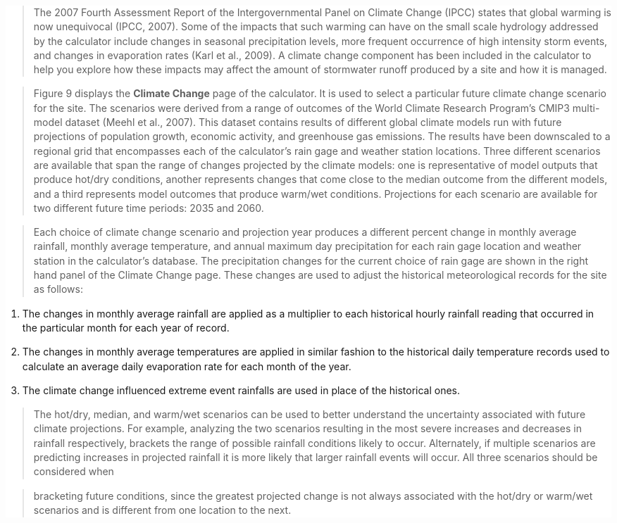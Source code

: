 > The 2007 Fourth Assessment Report of the Intergovernmental Panel on Climate
> Change (IPCC) states that global warming is now unequivocal (IPCC, 2007).
> Some of the impacts that such warming can have on the small scale hydrology
> addressed by the calculator include changes in seasonal precipitation
> levels, more frequent occurrence of high intensity storm events, and changes
> in evaporation rates (Karl et al., 2009). A climate change component has
> been included in the calculator to help you explore how these impacts may
> affect the amount of stormwater runoff produced by a site and how it is
> managed.

> Figure 9 displays the **Climate Change** page of the calculator. It is used
> to select a particular future climate change scenario for the site. The
> scenarios were derived from a range of outcomes of the World Climate
> Research Program’s CMIP3 multi-model dataset (Meehl et al., 2007). This
> dataset contains results of different global climate models run with future
> projections of population growth, economic activity, and greenhouse gas
> emissions. The results have been downscaled to a regional grid that
> encompasses each of the calculator’s rain gage and weather station
> locations. Three different scenarios are available that span the range of
> changes projected by the climate models: one is representative of model
> outputs that produce hot/dry conditions, another represents changes that
> come close to the median outcome from the different models, and a third
> represents model outcomes that produce warm/wet conditions. Projections for
> each scenario are available for two different future time periods: 2035 and
> 2060.

> Each choice of climate change scenario and projection year produces a
> different percent change in monthly average rainfall, monthly average
> temperature, and annual maximum day precipitation for each rain gage
> location and weather station in the calculator’s database. The precipitation
> changes for the current choice of rain gage are shown in the right hand
> panel of the Climate Change page. These changes are used to adjust the
> historical meteorological records for the site as follows:

1. The changes in monthly average rainfall are applied as a multiplier to each
historical hourly rainfall reading that occurred in the particular month for
each year of record.

2. The changes in monthly average temperatures are applied in similar fashion
to the historical daily temperature records used to calculate an average
daily evaporation rate for each month of the year.

3. The climate change influenced extreme event rainfalls are used in place of
the historical ones.

> The hot/dry, median, and warm/wet scenarios can be used to better understand
> the uncertainty associated with future climate projections. For example,
> analyzing the two scenarios resulting in the most severe increases and
> decreases in rainfall respectively, brackets the range of possible rainfall
> conditions likely to occur. Alternately, if multiple scenarios are
> predicting increases in projected rainfall it is more likely that larger
> rainfall events will occur. All three scenarios should be considered when

> bracketing future conditions, since the greatest projected change is not
> always associated with the hot/dry or warm/wet scenarios and is different
> from one location to the next.
